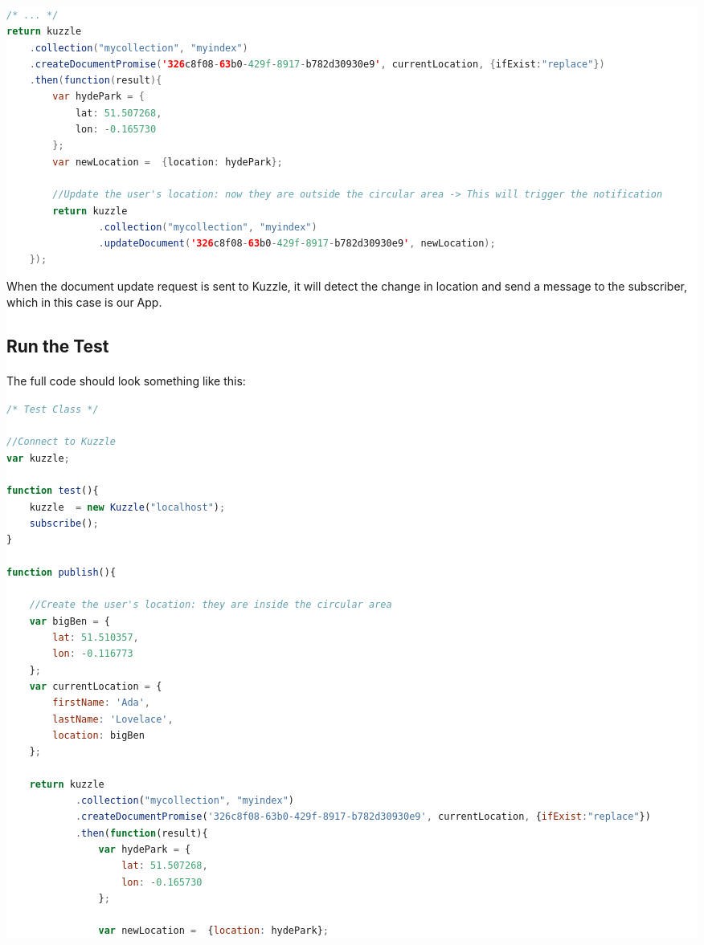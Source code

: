 
```Java
/* ... */
return kuzzle
    .collection("mycollection", "myindex")
    .createDocumentPromise('326c8f08-63b0-429f-8917-b782d30930e9', currentLocation, {ifExist:"replace"})
    .then(function(result){
        var hydePark = {
            lat: 51.507268,
            lon: -0.165730
        };
        var newLocation =  {location: hydePark};

        //Update the user's location: now they are outside the circular area -> This will trigger the notification
        return kuzzle
                .collection("mycollection", "myindex")
                .updateDocument('326c8f08-63b0-429f-8917-b782d30930e9', newLocation);
    });
```

When the document update request is sent to Kuzzle, it will detect the change in location and send a message to the subscriber, which in this case is our App. 

## Run the Test

The full code should look something like this:

```Javascript
/* Test Class */

//Connect to Kuzzle
var kuzzle;

function test(){
    kuzzle  = new Kuzzle("localhost");
    subscribe();
}

function publish(){

    //Create the user's location: they are inside the circular area
    var bigBen = {
        lat: 51.510357,
        lon: -0.116773
    };
    var currentLocation = {
        firstName: 'Ada',
        lastName: 'Lovelace',
        location: bigBen
    };

    return kuzzle
            .collection("mycollection", "myindex")
            .createDocumentPromise('326c8f08-63b0-429f-8917-b782d30930e9', currentLocation, {ifExist:"replace"})
            .then(function(result){
                var hydePark = {
                    lat: 51.507268,
                    lon: -0.165730
                };

                var newLocation =  {location: hydePark};

```
